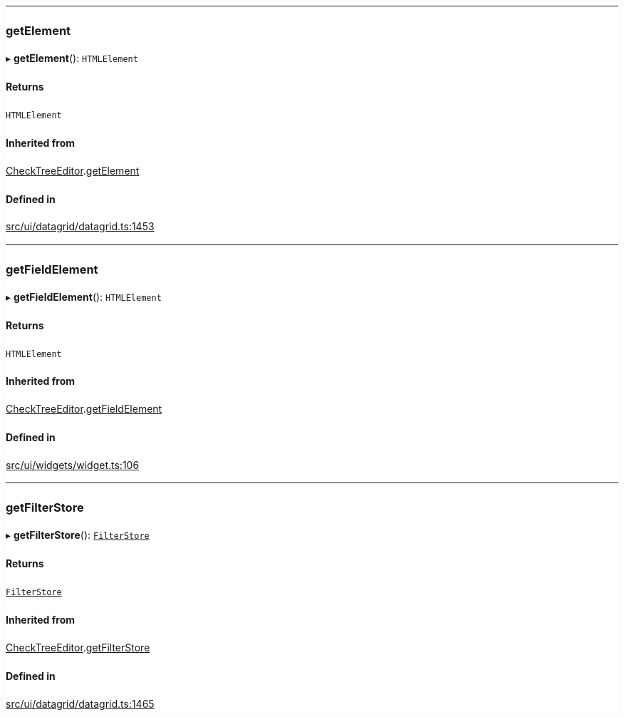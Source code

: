 ___

### getElement

▸ **getElement**(): `HTMLElement`

#### Returns

`HTMLElement`

#### Inherited from

[CheckTreeEditor](CheckTreeEditor.md).[getElement](CheckTreeEditor.md#getelement)

#### Defined in

[src/ui/datagrid/datagrid.ts:1453](https://github.com/serenity-is/serenity/blob/master/packages/corelib/src/ui/datagrid/datagrid.ts#L1453)

___

### getFieldElement

▸ **getFieldElement**(): `HTMLElement`

#### Returns

`HTMLElement`

#### Inherited from

[CheckTreeEditor](CheckTreeEditor.md).[getFieldElement](CheckTreeEditor.md#getfieldelement)

#### Defined in

[src/ui/widgets/widget.ts:106](https://github.com/serenity-is/serenity/blob/master/packages/corelib/src/ui/widgets/widget.ts#L106)

___

### getFilterStore

▸ **getFilterStore**(): [`FilterStore`](FilterStore.md)

#### Returns

[`FilterStore`](FilterStore.md)

#### Inherited from

[CheckTreeEditor](CheckTreeEditor.md).[getFilterStore](CheckTreeEditor.md#getfilterstore)

#### Defined in

[src/ui/datagrid/datagrid.ts:1465](https://github.com/serenity-is/serenity/blob/master/packages/corelib/src/ui/datagrid/datagrid.ts#L1465)
